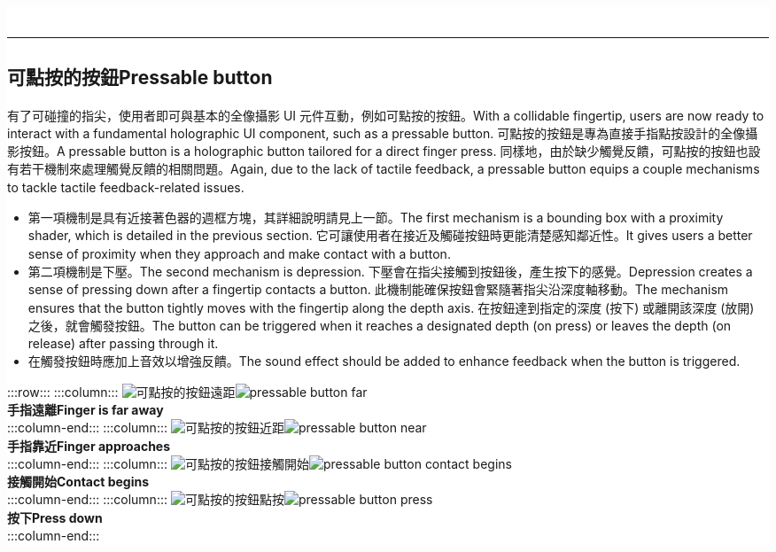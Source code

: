 <br>

---

## <a name="pressable-button"></a><span data-ttu-id="d4fca-176">可點按的按鈕</span><span class="sxs-lookup"><span data-stu-id="d4fca-176">Pressable button</span></span>

<span data-ttu-id="d4fca-177">有了可碰撞的指尖，使用者即可與基本的全像攝影 UI 元件互動，例如可點按的按鈕。</span><span class="sxs-lookup"><span data-stu-id="d4fca-177">With a collidable fingertip, users are now ready to interact with a fundamental holographic UI component, such as a pressable button.</span></span> <span data-ttu-id="d4fca-178">可點按的按鈕是專為直接手指點按設計的全像攝影按鈕。</span><span class="sxs-lookup"><span data-stu-id="d4fca-178">A pressable button is a holographic button tailored for a direct finger press.</span></span> <span data-ttu-id="d4fca-179">同樣地，由於缺少觸覺反饋，可點按的按鈕也設有若干機制來處理觸覺反饋的相關問題。</span><span class="sxs-lookup"><span data-stu-id="d4fca-179">Again, due to the lack of tactile feedback, a pressable button equips a couple mechanisms to tackle tactile feedback-related issues.</span></span>

* <span data-ttu-id="d4fca-180">第一項機制是具有近接著色器的週框方塊，其詳細說明請見上一節。</span><span class="sxs-lookup"><span data-stu-id="d4fca-180">The first mechanism is a bounding box with a proximity shader, which is detailed in the previous section.</span></span> <span data-ttu-id="d4fca-181">它可讓使用者在接近及觸碰按鈕時更能清楚感知鄰近性。</span><span class="sxs-lookup"><span data-stu-id="d4fca-181">It gives users a better sense of proximity when they approach and make contact with a button.</span></span>
* <span data-ttu-id="d4fca-182">第二項機制是下壓。</span><span class="sxs-lookup"><span data-stu-id="d4fca-182">The second mechanism is depression.</span></span> <span data-ttu-id="d4fca-183">下壓會在指尖接觸到按鈕後，產生按下的感覺。</span><span class="sxs-lookup"><span data-stu-id="d4fca-183">Depression creates a sense of pressing down after a fingertip contacts a button.</span></span> <span data-ttu-id="d4fca-184">此機制能確保按鈕會緊隨著指尖沿深度軸移動。</span><span class="sxs-lookup"><span data-stu-id="d4fca-184">The mechanism ensures that the button tightly moves with the fingertip along the depth axis.</span></span> <span data-ttu-id="d4fca-185">在按鈕達到指定的深度 (按下) 或離開該深度 (放開) 之後，就會觸發按鈕。</span><span class="sxs-lookup"><span data-stu-id="d4fca-185">The button can be triggered when it reaches a designated depth (on press) or leaves the depth (on release) after passing through it.</span></span>
* <span data-ttu-id="d4fca-186">在觸發按鈕時應加上音效以增強反饋。</span><span class="sxs-lookup"><span data-stu-id="d4fca-186">The sound effect should be added to enhance feedback when the button is triggered.</span></span>

:::row:::
    :::column:::
       <span data-ttu-id="d4fca-187">![可點按的按鈕遠距](images/pressable-button-far.jpg)</span><span class="sxs-lookup"><span data-stu-id="d4fca-187">![pressable button far](images/pressable-button-far.jpg)</span></span><br>
       <span data-ttu-id="d4fca-188">**手指遠離**</span><span class="sxs-lookup"><span data-stu-id="d4fca-188">**Finger is far away**</span></span><br>
    :::column-end:::
    :::column:::
       <span data-ttu-id="d4fca-189">![可點按的按鈕近距](images/pressable-button-approach.jpg)</span><span class="sxs-lookup"><span data-stu-id="d4fca-189">![pressable button near](images/pressable-button-approach.jpg)</span></span><br>
        <span data-ttu-id="d4fca-190">**手指靠近**</span><span class="sxs-lookup"><span data-stu-id="d4fca-190">**Finger approaches**</span></span><br>
    :::column-end:::
    :::column:::
       <span data-ttu-id="d4fca-191">![可點按的按鈕接觸開始](images/pressable-button-contact.jpg)</span><span class="sxs-lookup"><span data-stu-id="d4fca-191">![pressable button contact begins](images/pressable-button-contact.jpg)</span></span><br>
       <span data-ttu-id="d4fca-192">**接觸開始**</span><span class="sxs-lookup"><span data-stu-id="d4fca-192">**Contact begins**</span></span><br>
    :::column-end:::
    :::column:::
       <span data-ttu-id="d4fca-193">![可點按的按鈕點按](images/pressable-button-press.jpg)</span><span class="sxs-lookup"><span data-stu-id="d4fca-193">![pressable button press](images/pressable-button-press.jpg)</span></span><br>
       <span data-ttu-id="d4fca-194">**按下**</span><span class="sxs-lookup"><span data-stu-id="d4fca-194">**Press down**</span></span><br>
    :::column-end:::